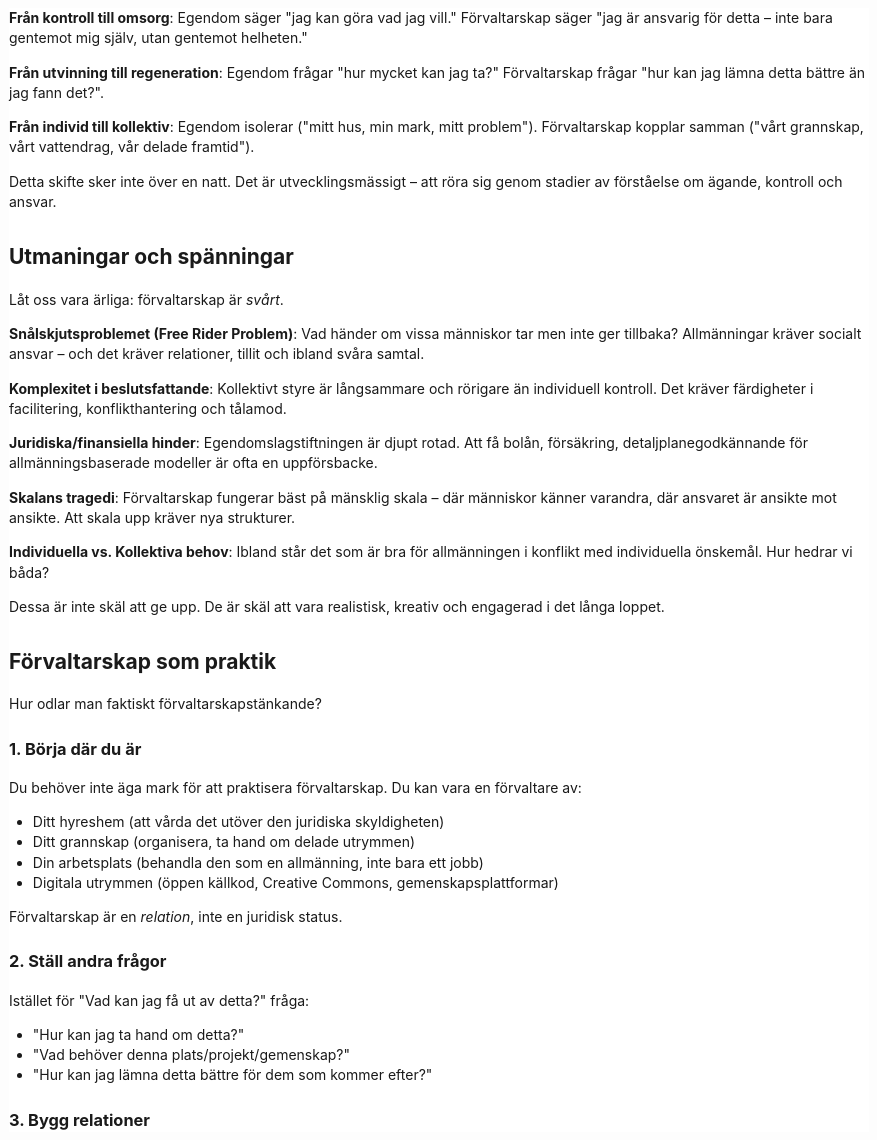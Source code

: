 **Från kontroll till omsorg**: Egendom säger "jag kan göra vad jag vill." Förvaltarskap säger "jag är ansvarig för detta – inte bara gentemot mig själv, utan gentemot helheten."

**Från utvinning till regeneration**: Egendom frågar "hur mycket kan jag ta?" Förvaltarskap frågar "hur kan jag lämna detta bättre än jag fann det?".

**Från individ till kollektiv**: Egendom isolerar ("mitt hus, min mark, mitt problem"). Förvaltarskap kopplar samman ("vårt grannskap, vårt vattendrag, vår delade framtid").

Detta skifte sker inte över en natt. Det är utvecklingsmässigt – att röra sig genom stadier av förståelse om ägande, kontroll och ansvar.

## Utmaningar och spänningar

Låt oss vara ärliga: förvaltarskap är *svårt*.

**Snålskjutsproblemet (Free Rider Problem)**: Vad händer om vissa människor tar men inte ger tillbaka? Allmänningar kräver socialt ansvar – och det kräver relationer, tillit och ibland svåra samtal.

**Komplexitet i beslutsfattande**: Kollektivt styre är långsammare och rörigare än individuell kontroll. Det kräver färdigheter i facilitering, konflikthantering och tålamod.

**Juridiska/finansiella hinder**: Egendomslagstiftningen är djupt rotad. Att få bolån, försäkring, detaljplanegodkännande för allmänningsbaserade modeller är ofta en uppförsbacke.

**Skalans tragedi**: Förvaltarskap fungerar bäst på mänsklig skala – där människor känner varandra, där ansvaret är ansikte mot ansikte. Att skala upp kräver nya strukturer.

**Individuella vs. Kollektiva behov**: Ibland står det som är bra för allmänningen i konflikt med individuella önskemål. Hur hedrar vi båda?

Dessa är inte skäl att ge upp. De är skäl att vara realistisk, kreativ och engagerad i det långa loppet.

## Förvaltarskap som praktik

Hur odlar man faktiskt förvaltarskapstänkande?

### 1. **Börja där du är**

Du behöver inte äga mark för att praktisera förvaltarskap. Du kan vara en förvaltare av:
-   Ditt hyreshem (att vårda det utöver den juridiska skyldigheten)
-   Ditt grannskap (organisera, ta hand om delade utrymmen)
-   Din arbetsplats (behandla den som en allmänning, inte bara ett jobb)
-   Digitala utrymmen (öppen källkod, Creative Commons, gemenskapsplattformar)

Förvaltarskap är en *relation*, inte en juridisk status.

### 2. **Ställ andra frågor**

Istället för "Vad kan jag få ut av detta?" fråga:
-   "Hur kan jag ta hand om detta?"
-   "Vad behöver denna plats/projekt/gemenskap?"
-   "Hur kan jag lämna detta bättre för dem som kommer efter?"

### 3. **Bygg relationer**
